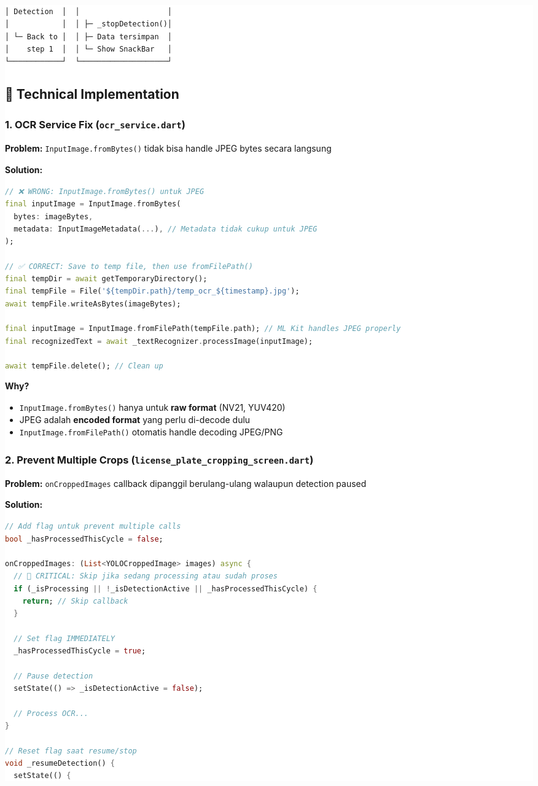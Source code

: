 ```
│ Detection  │  │                    │
│            │  │ ├─ _stopDetection()│
│ └─ Back to │  │ ├─ Data tersimpan  │
│    step 1  │  │ └─ Show SnackBar   │
└────────────┘  └────────────────────┘
```

## 🔧 Technical Implementation

### 1. **OCR Service Fix** (`ocr_service.dart`)

**Problem:** `InputImage.fromBytes()` tidak bisa handle JPEG bytes secara langsung

**Solution:**
```dart
// ❌ WRONG: InputImage.fromBytes() untuk JPEG
final inputImage = InputImage.fromBytes(
  bytes: imageBytes,
  metadata: InputImageMetadata(...), // Metadata tidak cukup untuk JPEG
);

// ✅ CORRECT: Save to temp file, then use fromFilePath()
final tempDir = await getTemporaryDirectory();
final tempFile = File('${tempDir.path}/temp_ocr_${timestamp}.jpg');
await tempFile.writeAsBytes(imageBytes);

final inputImage = InputImage.fromFilePath(tempFile.path); // ML Kit handles JPEG properly
final recognizedText = await _textRecognizer.processImage(inputImage);

await tempFile.delete(); // Clean up
```

**Why?**
- `InputImage.fromBytes()` hanya untuk **raw format** (NV21, YUV420)
- JPEG adalah **encoded format** yang perlu di-decode dulu
- `InputImage.fromFilePath()` otomatis handle decoding JPEG/PNG

### 2. **Prevent Multiple Crops** (`license_plate_cropping_screen.dart`)

**Problem:** `onCroppedImages` callback dipanggil berulang-ulang walaupun detection paused

**Solution:**
```dart
// Add flag untuk prevent multiple calls
bool _hasProcessedThisCycle = false;

onCroppedImages: (List<YOLOCroppedImage> images) async {
  // 🎯 CRITICAL: Skip jika sedang processing atau sudah proses
  if (_isProcessing || !_isDetectionActive || _hasProcessedThisCycle) {
    return; // Skip callback
  }

  // Set flag IMMEDIATELY
  _hasProcessedThisCycle = true;
  
  // Pause detection
  setState(() => _isDetectionActive = false);
  
  // Process OCR...
}

// Reset flag saat resume/stop
void _resumeDetection() {
  setState(() {
```